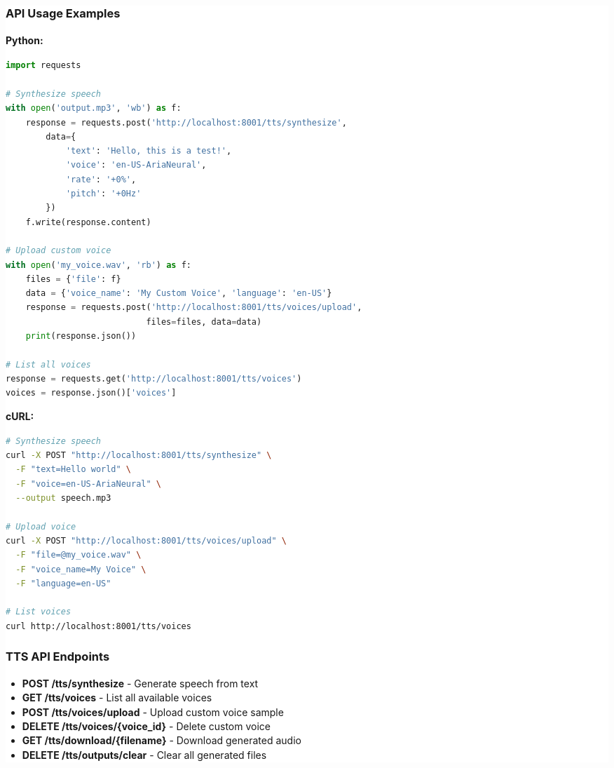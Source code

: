 ### API Usage Examples

**Python:**
```python
import requests

# Synthesize speech
with open('output.mp3', 'wb') as f:
    response = requests.post('http://localhost:8001/tts/synthesize', 
        data={
            'text': 'Hello, this is a test!',
            'voice': 'en-US-AriaNeural',
            'rate': '+0%',
            'pitch': '+0Hz'
        })
    f.write(response.content)

# Upload custom voice
with open('my_voice.wav', 'rb') as f:
    files = {'file': f}
    data = {'voice_name': 'My Custom Voice', 'language': 'en-US'}
    response = requests.post('http://localhost:8001/tts/voices/upload',
                            files=files, data=data)
    print(response.json())

# List all voices
response = requests.get('http://localhost:8001/tts/voices')
voices = response.json()['voices']
```

**cURL:**
```bash
# Synthesize speech
curl -X POST "http://localhost:8001/tts/synthesize" \
  -F "text=Hello world" \
  -F "voice=en-US-AriaNeural" \
  --output speech.mp3

# Upload voice
curl -X POST "http://localhost:8001/tts/voices/upload" \
  -F "file=@my_voice.wav" \
  -F "voice_name=My Voice" \
  -F "language=en-US"

# List voices
curl http://localhost:8001/tts/voices
```

### TTS API Endpoints

- **POST /tts/synthesize** - Generate speech from text
- **GET /tts/voices** - List all available voices
- **POST /tts/voices/upload** - Upload custom voice sample
- **DELETE /tts/voices/{voice_id}** - Delete custom voice
- **GET /tts/download/{filename}** - Download generated audio
- **DELETE /tts/outputs/clear** - Clear all generated files
